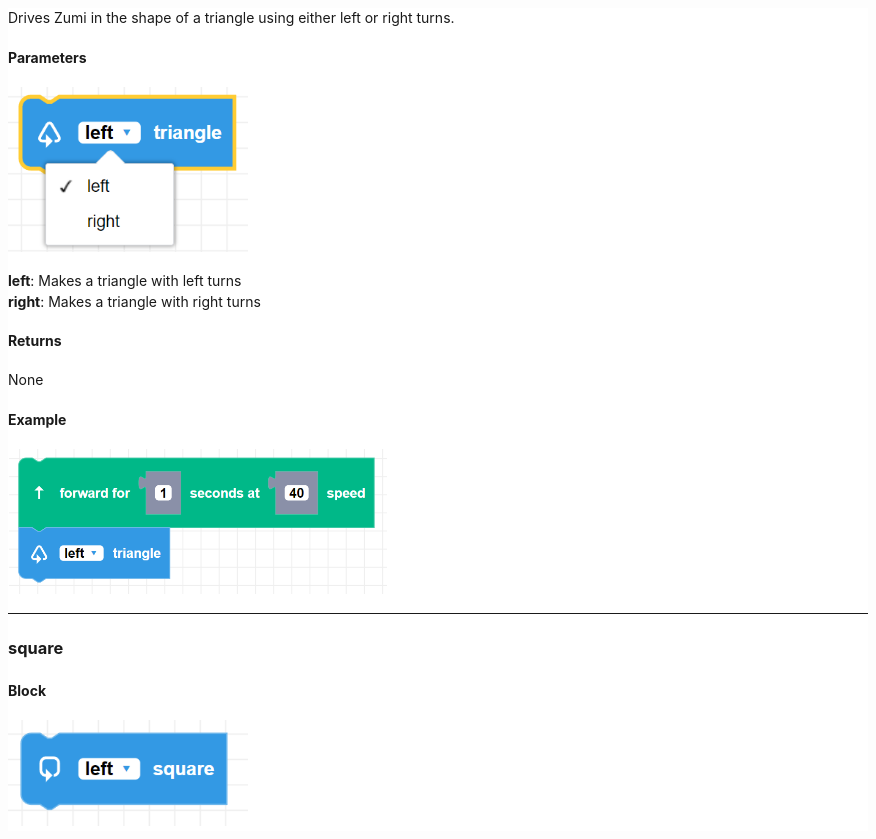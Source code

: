 Drives Zumi in the shape of a triangle using either left or right turns.

#### Parameters

<img src="/img/Zumi/blockly_docu/junior/shapes/triangle_params.png" width="240px"/>

**left**: Makes a triangle with left turns <br /> 
**right**: Makes a triangle with right turns <br /> 

#### Returns

None

#### Example

<img src="/img/Zumi/blockly_docu/junior/shapes/triangle_example.png" width="380px" height="145px"/>

<hr/>

### square

#### Block

<img src="/img/Zumi/blockly_docu/junior/shapes/square.png" width="240px"/>
